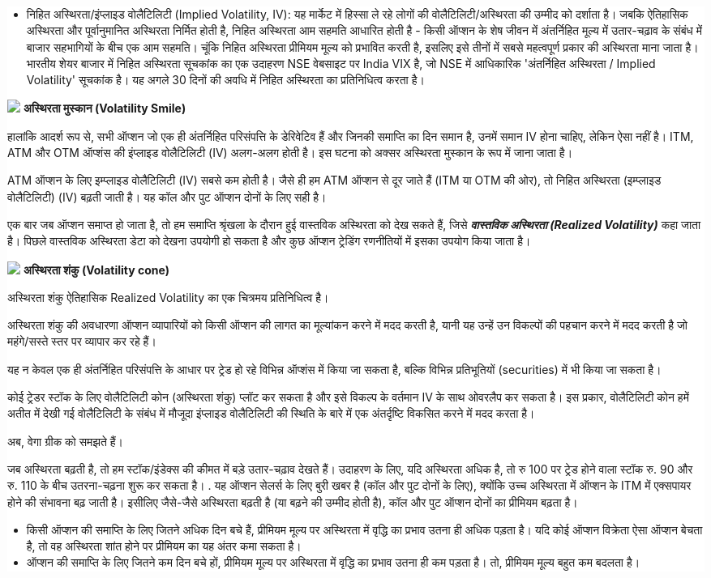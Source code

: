 * निहित अस्थिरता/इंप्लाइड वोलैटिलिटी (Implied Volatility, IV): यह मार्केट में हिस्सा ले रहे लोगों की वोलैटिलिटी/अस्थिरता की उम्मीद को दर्शाता है। जबकि ऐतिहासिक अस्थिरता और पूर्वानुमानित अस्थिरता निर्मित होती है, निहित अस्थिरता आम सहमति आधारित होती है - किसी ऑप्शन के शेष जीवन में अंतर्निहित मूल्य में उतार-चढ़ाव के संबंध में बाजार सहभागियों के बीच एक आम सहमति। चूंकि निहित अस्थिरता प्रीमियम मूल्य को प्रभावित करती है, इसलिए इसे तीनों में सबसे महत्वपूर्ण प्रकार की अस्थिरता माना जाता है। भारतीय शेयर बाजार में निहित अस्थिरता सूचकांक का एक उदाहरण NSE वेबसाइट पर India VIX है, जो NSE में आधिकारिक 'अंतर्निहित अस्थिरता / Implied Volatility' सूचकांक है। यह अगले 30 दिनों की अवधि में निहित अस्थिरता का प्रतिनिधित्व करता है।

<div class="toc-mak">
  <img src="../../../images/pencil.png">
  <b>अस्थिरता मुस्कान (Volatility Smile)</b><br>

हालांकि आदर्श रूप से, सभी ऑप्शन जो एक ही अंतर्निहित परिसंपत्ति के डेरिवेटिव हैं और जिनकी समाप्ति का दिन समान है, उनमें समान IV होना चाहिए, लेकिन ऐसा नहीं है। ITM, ATM और OTM ऑप्शंस की इंप्लाइड वोलैटिलिटी (IV) अलग-अलग होती है। इस घटना को अक्सर अस्थिरता मुस्कान के रूप में जाना जाता है।

ATM ऑप्शन के लिए इम्प्लाइड वोलैटिलिटी (IV) सबसे कम होती है। जैसे ही हम ATM ऑप्शन से दूर जाते हैं (ITM या OTM की ओर), तो निहित अस्थिरता (इम्प्लाइड वोलैटिलिटी) (IV) बढ़ती जाती है। यह कॉल और पुट ऑप्शन दोनों के लिए सही है।
</div>

एक बार जब ऑप्शन समाप्त हो जाता है, तो हम समाप्ति श्रृंखला के दौरान हुई वास्तविक अस्थिरता को देख सकते हैं, जिसे ***वास्तविक अस्थिरता (Realized Volatility)*** कहा जाता है। पिछले वास्तविक अस्थिरता डेटा को देखना उपयोगी हो सकता है और कुछ ऑप्शन ट्रेडिंग रणनीतियों में इसका उपयोग किया जाता है।

<div class="toc-mak">
  <img src="../../../images/pencil.png">
  <b>अस्थिरता शंकु (Volatility cone)</b><br>

अस्थिरता शंकु ऐतिहासिक Realized Volatility का एक चित्रमय प्रतिनिधित्व है।

अस्थिरता शंकु की अवधारणा ऑप्शन व्यापारियों को किसी ऑप्शन की लागत का मूल्यांकन करने में मदद करती है, यानी यह उन्हें उन विकल्पों की पहचान करने में मदद करती है जो महंगे/सस्ते स्तर पर व्यापार कर रहे हैं।

यह न केवल एक ही अंतर्निहित परिसंपत्ति के आधार पर ट्रेड हो रहे विभिन्न ऑप्शंस में किया जा सकता है, बल्कि विभिन्न प्रतिभूतियों (securities) में भी किया जा सकता है।

कोई ट्रेडर स्टॉक के लिए वोलैटिलिटी कोन (अस्थिरता शंकु) प्लॉट कर सकता है और इसे विकल्प के वर्तमान IV के साथ ओवरलैप कर सकता है। इस प्रकार, वोलैटिलिटी कोन हमें अतीत में देखी गई वोलैटिलिटी के संबंध में मौजूदा इंप्लाइड वोलैटिलिटी की स्थिति के बारे में एक अंतर्दृष्टि विकसित करने में मदद करता है।
</div>

अब, वेगा ग्रीक को समझते हैं।

जब अस्थिरता बढ़ती है, तो हम स्टॉक/इंडेक्स की कीमत में बड़े उतार-चढ़ाव देखते हैं। उदाहरण के लिए, यदि अस्थिरता अधिक है, तो रु 100 पर ट्रेड होने वाला स्टॉक रु. 90 और रु. 110 के बीच उतरना-चढ़ना शुरू कर सकता है। . यह ऑप्शन सेलर्स के लिए बुरी खबर है (कॉल और पुट दोनों के लिए), क्योंकि उच्च अस्थिरता में ऑप्शन के ITM में  एक्सपायर होने की संभावना बढ़ जाती है। इसीलिए जैसे-जैसे अस्थिरता बढ़ती है (या बढ़ने की उम्मीद होती है), कॉल और पुट ऑप्शन दोनों का प्रीमियम बढ़ता है।
* किसी ऑप्शन की समाप्ति के लिए जितने अधिक दिन बचे हैं, प्रीमियम मूल्य पर अस्थिरता में वृद्धि का प्रभाव उतना ही अधिक पड़ता है। यदि कोई ऑप्शन विक्रेता ऐसा ऑप्शन बेचता है, तो वह अस्थिरता शांत होने पर प्रीमियम का यह अंतर कमा सकता है।
* ऑप्शन की समाप्ति के लिए जितने कम दिन बचे हों, प्रीमियम मूल्य पर अस्थिरता में वृद्धि का प्रभाव उतना ही कम पड़ता है। तो, प्रीमियम मूल्य बहुत कम बदलता है।
